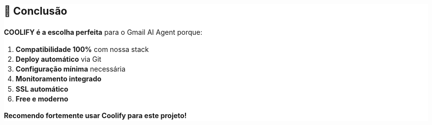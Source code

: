 
## 🚀 **Conclusão**

**COOLIFY é a escolha perfeita** para o Gmail AI Agent porque:

1. **Compatibilidade 100%** com nossa stack
2. **Deploy automático** via Git
3. **Configuração mínima** necessária
4. **Monitoramento integrado**
5. **SSL automático**
6. **Free e moderno**

**Recomendo fortemente usar Coolify para este projeto!**
